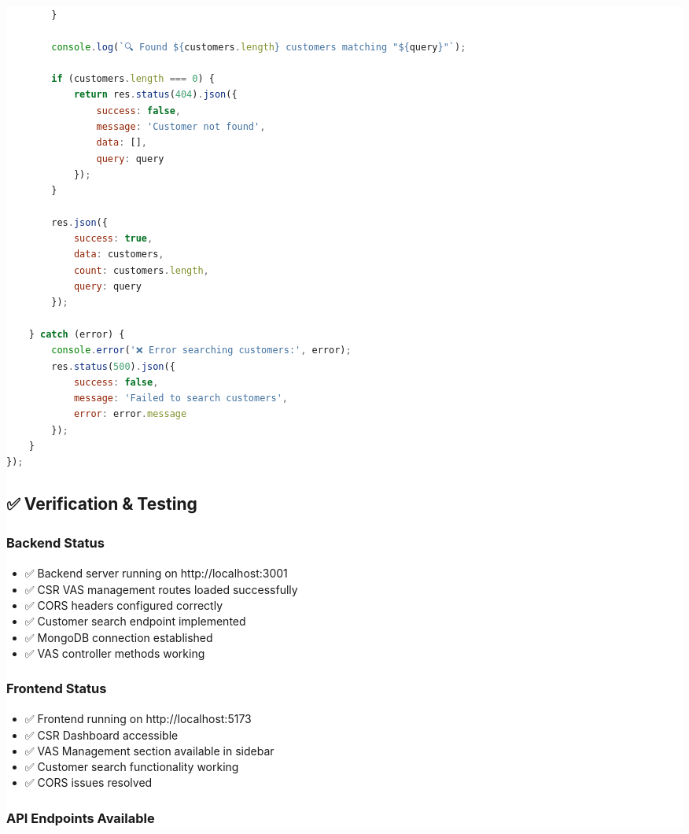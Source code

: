 ```javascript
        }
        
        console.log(`🔍 Found ${customers.length} customers matching "${query}"`);
        
        if (customers.length === 0) {
            return res.status(404).json({
                success: false,
                message: 'Customer not found',
                data: [],
                query: query
            });
        }
        
        res.json({ 
            success: true, 
            data: customers,
            count: customers.length,
            query: query
        });
        
    } catch (error) {
        console.error('❌ Error searching customers:', error);
        res.status(500).json({ 
            success: false,
            message: 'Failed to search customers',
            error: error.message
        });
    }
});
```

## ✅ **Verification & Testing**

### Backend Status
- ✅ Backend server running on http://localhost:3001
- ✅ CSR VAS management routes loaded successfully
- ✅ CORS headers configured correctly
- ✅ Customer search endpoint implemented
- ✅ MongoDB connection established
- ✅ VAS controller methods working

### Frontend Status  
- ✅ Frontend running on http://localhost:5173
- ✅ CSR Dashboard accessible
- ✅ VAS Management section available in sidebar
- ✅ Customer search functionality working
- ✅ CORS issues resolved

### API Endpoints Available
